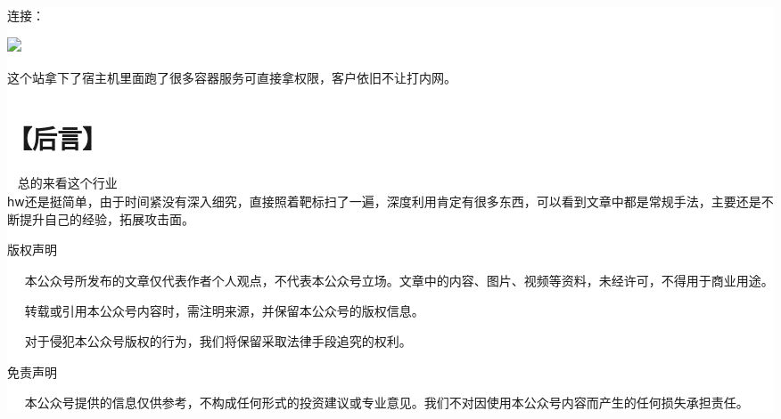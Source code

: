 连接：  
  
![](https://mmbiz.qpic.cn/sz_mmbiz_png/CsyjOZ96XiaeOrBdlRibkRPicP7hv6bxASjP5gPzUiaic4Tooukh4IqbVJzJTx0cBIXJzzu1nWicvSI9CzNxABibDGE7w/640?wx_fmt=png&from=appmsg "")  
  
  
这个站拿下了宿主机里面跑了很多容器服务可直接拿权限，客户依旧不让打内网。  
# 【后言】  
  
   总的来看这个行业  
hw还是挺简单，由于时间紧没有深入细究，直接照着靶标扫了一遍，深度利用肯定有很多东西，可以看到文章中都是常规手法，主要还是不断提升自己的经验，拓展攻击面。  
  
  
  
版权声明  
  
     本公众号所发布的文章仅代表作者个人观点，不代表本公众号立场。文章中的内容、图片、视频等资料，未经许可，不得用于商业用途。  
  
     转载或引用本公众号内容时，需注明来源，并保留本公众号的版权信息。  
  
     对于侵犯本公众号版权的行为，我们将保留采取法律手段追究的权利。  
  
免责声明  
  
     本公众号提供的信息仅供参考，不构成任何形式的投资建议或专业意见。我们不对因使用本公众号内容而产生的任何损失承担责任。  
  
  
